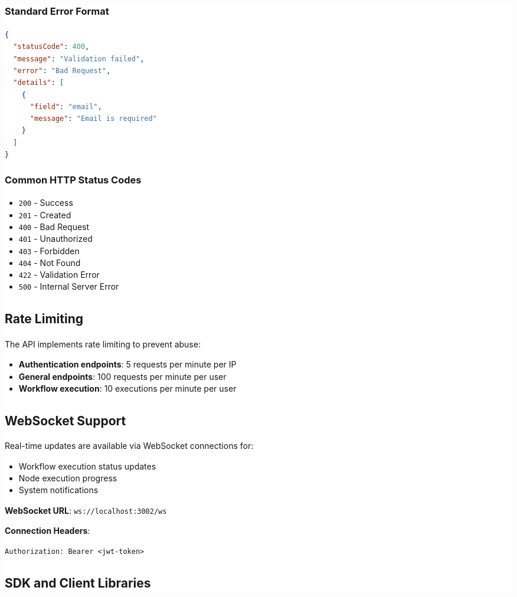### Standard Error Format

```json
{
  "statusCode": 400,
  "message": "Validation failed",
  "error": "Bad Request",
  "details": [
    {
      "field": "email",
      "message": "Email is required"
    }
  ]
}
```

### Common HTTP Status Codes

- `200` - Success
- `201` - Created
- `400` - Bad Request
- `401` - Unauthorized
- `403` - Forbidden
- `404` - Not Found
- `422` - Validation Error
- `500` - Internal Server Error

## Rate Limiting

The API implements rate limiting to prevent abuse:

- **Authentication endpoints**: 5 requests per minute per IP
- **General endpoints**: 100 requests per minute per user
- **Workflow execution**: 10 executions per minute per user

## WebSocket Support

Real-time updates are available via WebSocket connections for:

- Workflow execution status updates
- Node execution progress
- System notifications

**WebSocket URL**: `ws://localhost:3002/ws`

**Connection Headers**:

```
Authorization: Bearer <jwt-token>
```

## SDK and Client Libraries
